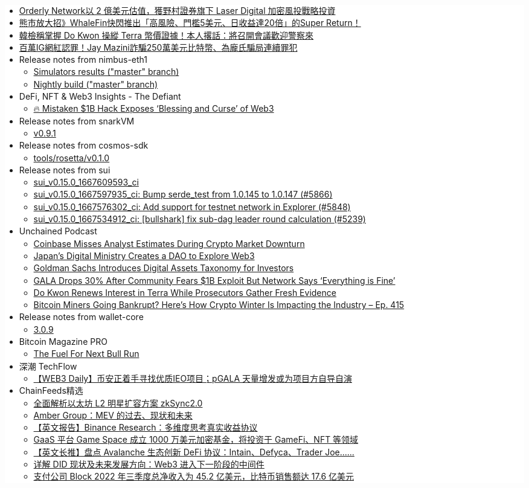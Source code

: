   - [Orderly Network以 2 億美元估值，獲野村證券旗下 Laser Digital 加密風投戰略投資](https://www.blocktempo.com/nomura-laser-digital-invests-orderly-network/)
  - [熊市放大招》WhaleFin快閃推出「高風險、門檻5美元、日收益達20倍」的Super Return！](https://www.blocktempo.com/whalefin-super-return/)
  - [韓檢稱掌握 Do Kwon 操縱 Terra 幣價證據！本人撂話：將召開會議歡迎警察來](https://www.blocktempo.com/south-korea-prosecutors-claimed-theyve-got-evidence-about-terra-manipulation/)
  - [百萬IG網紅認罪！Jay Mazini詐騙250萬美元比特幣、為龐氏騙局連續罪犯](https://www.blocktempo.com/instagram-influencer-jay-mazini-pleads-guilty-ponzi-scheme/)
- Release notes from nimbus-eth1
  - [Simulators results ("master" branch)](https://github.com/status-im/nimbus-eth1/releases/tag/sim-stat)
  - [Nightly build ("master" branch)](https://github.com/status-im/nimbus-eth1/releases/tag/nightly)
- DeFi, NFT & Web3 Insights - The Defiant
  - [🔥 Mistaken $1B Hack Exposes ‘Blessing and Curse’ of Web3](https://newsletter.thedefiant.io/p/mistaken-1b-hack-exposes-blessing)
- Release notes from snarkVM
  - [v0.9.1](https://github.com/AleoHQ/snarkVM/releases/tag/v0.9.1)
- Release notes from cosmos-sdk
  - [tools/rosetta/v0.1.0](https://github.com/cosmos/cosmos-sdk/releases/tag/tools%2Frosetta%2Fv0.1.0)
- Release notes from sui
  - [sui_v0.15.0_1667609593_ci](https://github.com/MystenLabs/sui/releases/tag/sui_v0.15.0_1667609593_ci)
  - [sui_v0.15.0_1667597935_ci: Bump serde_test from 1.0.145 to 1.0.147 (#5866)](https://github.com/MystenLabs/sui/releases/tag/sui_v0.15.0_1667597935_ci)
  - [sui_v0.15.0_1667576302_ci: Add support for testnet network in Explorer (#5848)](https://github.com/MystenLabs/sui/releases/tag/sui_v0.15.0_1667576302_ci)
  - [sui_v0.15.0_1667534912_ci: [bullshark] fix sub-dag leader round calculation (#5239)](https://github.com/MystenLabs/sui/releases/tag/sui_v0.15.0_1667534912_ci)
- Unchained Podcast
  - [Coinbase Misses Analyst Estimates During Crypto Market Downturn](https://unchainedpodcast.com/coinbase-misses-analyst-estimates-during-crypto-market-downtun/)
  - [Japan’s Digital Ministry Creates a DAO to Explore Web3](https://unchainedpodcast.com/japans-digital-ministry-creates-a-dao-to-explore-web3/)
  - [Goldman Sachs Introduces Digital Assets Taxonomy for Investors](https://unchainedpodcast.com/goldman-sachs-introduces-digital-assets-taxonomy-for-investors/)
  - [GALA Drops 30% After Community Fears $1B Exploit But Network Says ‘Everything is Fine’](https://unchainedpodcast.com/gala-drops-30-after-community-fears-1b-exploit-but-network-says-everything-is-fine/)
  - [Do Kwon Renews Interest in Terra While Prosecutors Gather Fresh Evidence](https://unchainedpodcast.com/do-kwon-says-terra-expedition-proposal-is-a-subpar-spend-of-community-pool/)
  - [Bitcoin Miners Going Bankrupt? Here’s How Crypto Winter Is Impacting the Industry – Ep. 415](https://unchainedpodcast.com/bitcoin-miners-going-bankrupt-heres-how-crypto-winter-is-impacting-the-industry-ep-415/)
- Release notes from wallet-core
  - [3.0.9](https://github.com/trustwallet/wallet-core/releases/tag/3.0.9)
- Bitcoin Magazine PRO
  - [The Fuel For Next Bull Run](https://bmpro.substack.com/p/the-fuel-for-next-bull-run)
- 深潮 TechFlow
  - [【WEB3 Daily】币安正着手寻找优质IEO项目；pGALA 天量增发或为项目方自导自演](https://techflowpost.substack.com/p/web3-dailyieopgala)
- ChainFeeds精选
  - [全面解析以太坊 L2 明星扩容方案 zkSync2.0](https://www.defidaonews.com/article/6786084)
  - [Amber Group：MEV 的过去、现状和未来](https://www.chaincatcher.com/article/2082050)
  - [【英文报告】Binance Research：多维度思考真实收益协议](https://research.binance.com/static/pdf/The-Emergence-of-Real-Yield.pdf)
  - [GaaS 平台 Game Space 成立 1000 万美元加密基金，将投资于 GameFi、NFT 等领域](https://ambcrypto.com/game-space-establishes-gamefi-future-fund-with-an-initial-10-million-to-support-gamefi-3-0/)
  - [【英文长推】盘点 Avalanche 生态创新 DeFi 协议：Intain、Defyca、Trader Joe......](https://twitter.com/0xbasedlord/status/1588199451994181639)
  - [详解 DID 现状及未来发展方向：Web3 进入下一阶段的中间件](https://mirror.xyz/0xe14a62f8A5dA2100ddA3B59fA1d6cfc068435C45/roY-RWwF2MGDPHN3sUua_cDGP75BD_YKepqrVgkxZgE)
  - [支付公司 Block 2022 年三季度总净收入为 45.2 亿美元，比特币销售额达 17.6 亿美元](https://www.theblock.co/post/182791/block-reports-14-7-million-net-loss-in-q3-1-76-billion-in-bitcoin-sales)